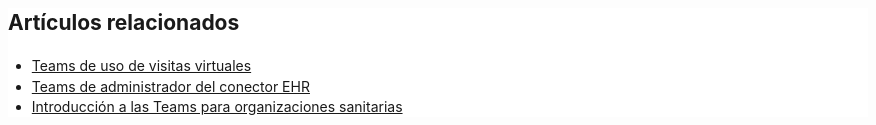 ## <a name="related-articles"></a>Artículos relacionados

- [Teams de uso de visitas virtuales](../../teams-analytics-and-reports/virtual-visits-usage-report.md)
- [Teams de administrador del conector EHR](ehr-admin-reports.md)
- [Introducción a las Teams para organizaciones sanitarias](teams-in-hc.md)
